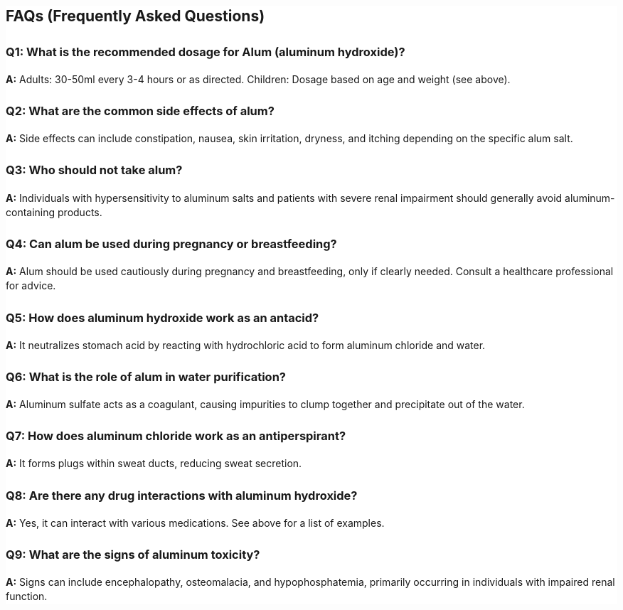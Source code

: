 
## **FAQs (Frequently Asked Questions)**

### **Q1: What is the recommended dosage for Alum (aluminum hydroxide)?**
**A:** Adults: 30-50ml every 3-4 hours or as directed. Children:  Dosage based on age and weight (see above).

### **Q2: What are the common side effects of alum?**
**A:** Side effects can include constipation, nausea, skin irritation, dryness, and itching depending on the specific alum salt.

### **Q3: Who should not take alum?**
**A:** Individuals with hypersensitivity to aluminum salts and patients with severe renal impairment should generally avoid aluminum-containing products.

### **Q4: Can alum be used during pregnancy or breastfeeding?**
**A:**  Alum should be used cautiously during pregnancy and breastfeeding, only if clearly needed. Consult a healthcare professional for advice.

### **Q5: How does aluminum hydroxide work as an antacid?**
**A:** It neutralizes stomach acid by reacting with hydrochloric acid to form aluminum chloride and water.

### **Q6: What is the role of alum in water purification?**
**A:** Aluminum sulfate acts as a coagulant, causing impurities to clump together and precipitate out of the water.

### **Q7:  How does aluminum chloride work as an antiperspirant?**
**A:** It forms plugs within sweat ducts, reducing sweat secretion.

### **Q8: Are there any drug interactions with aluminum hydroxide?**
**A:** Yes, it can interact with various medications. See above for a list of examples.

### **Q9:  What are the signs of aluminum toxicity?**
**A:** Signs can include encephalopathy, osteomalacia, and hypophosphatemia, primarily occurring in individuals with impaired renal function.
